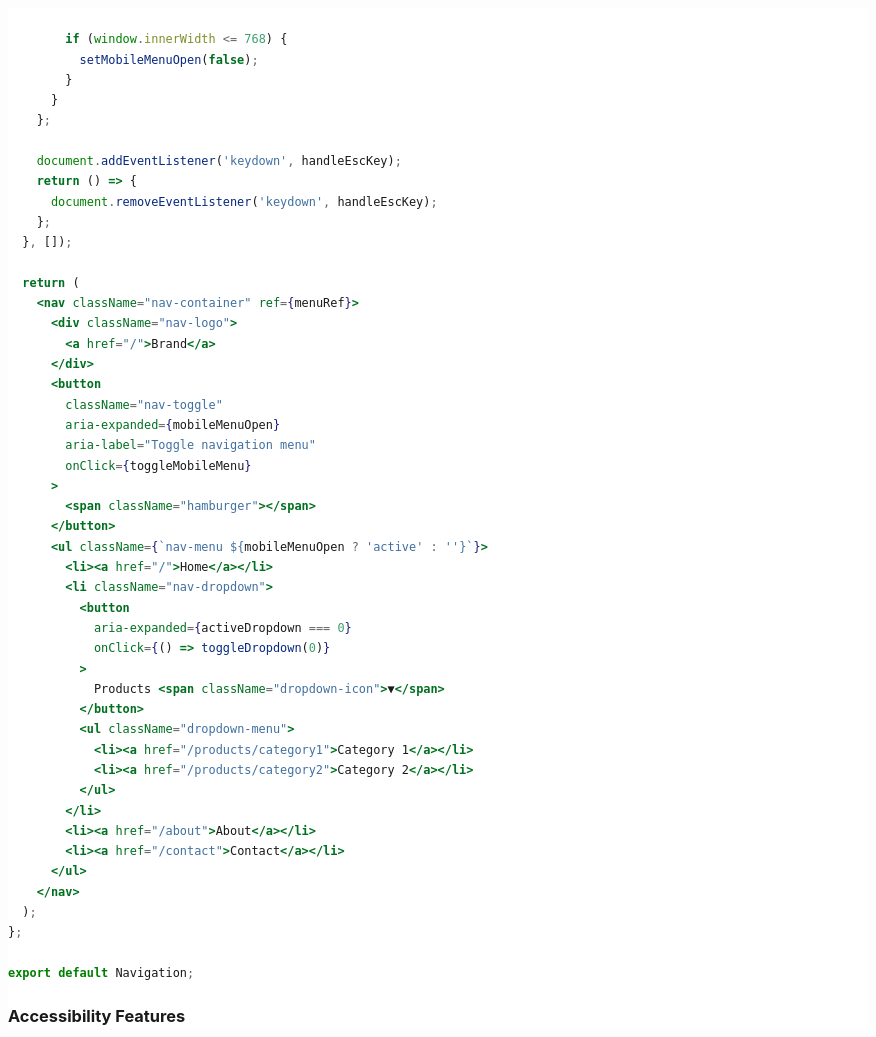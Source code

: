 ```jsx
        
        if (window.innerWidth <= 768) {
          setMobileMenuOpen(false);
        }
      }
    };
    
    document.addEventListener('keydown', handleEscKey);
    return () => {
      document.removeEventListener('keydown', handleEscKey);
    };
  }, []);
  
  return (
    <nav className="nav-container" ref={menuRef}>
      <div className="nav-logo">
        <a href="/">Brand</a>
      </div>
      <button 
        className="nav-toggle" 
        aria-expanded={mobileMenuOpen} 
        aria-label="Toggle navigation menu"
        onClick={toggleMobileMenu}
      >
        <span className="hamburger"></span>
      </button>
      <ul className={`nav-menu ${mobileMenuOpen ? 'active' : ''}`}>
        <li><a href="/">Home</a></li>
        <li className="nav-dropdown">
          <button 
            aria-expanded={activeDropdown === 0} 
            onClick={() => toggleDropdown(0)}
          >
            Products <span className="dropdown-icon">▼</span>
          </button>
          <ul className="dropdown-menu">
            <li><a href="/products/category1">Category 1</a></li>
            <li><a href="/products/category2">Category 2</a></li>
          </ul>
        </li>
        <li><a href="/about">About</a></li>
        <li><a href="/contact">Contact</a></li>
      </ul>
    </nav>
  );
};

export default Navigation;
```

### Accessibility Features

